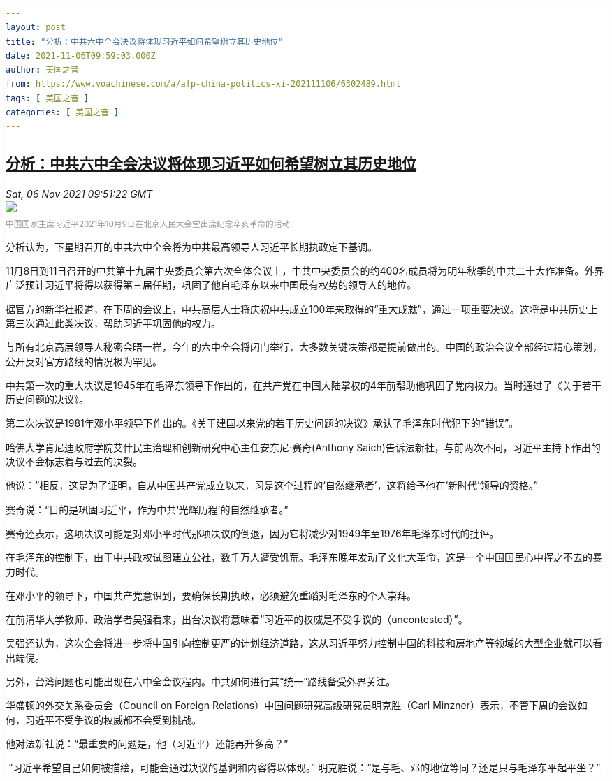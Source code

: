 ```yaml
---
layout: post
title: "分析：中共六中全会决议将体现习近平如何希望树立其历史地位"
date: 2021-11-06T09:59:03.000Z
author: 美国之音
from: https://www.voachinese.com/a/afp-china-politics-xi-202111106/6302489.html
tags: [ 美国之音 ]
categories: [ 美国之音 ]
---
```


[分析：中共六中全会决议将体现习近平如何希望树立其历史地位](https://www.voachinese.com/a/afp-china-politics-xi-202111106/6302489.html)
------

<div>
<div><i>Sat, 06 Nov 2021 09:51:22 GMT</i></div><img src="https://images.weserv.nl?url=gdb.voanews.com/775A67DC-7296-4815-ACFB-69111EAD442D_r1_s_w900.jpg" width="100%"><div><small style="color: #999;">中国国家主席习近平2021年10月9日在北京人民大会堂出席纪念辛亥革命的活动,</small></div><p>分析认为，下星期召开的中共六中全会将为中共最高领导人习近平长期执政定下基调。</p><p>11月8日到11日召开的中共第十九届中央委员会第六次全体会议上，中共中央委员会的约400名成员将为明年秋季的中共二十大作准备。外界广泛预计习近平将得以获得第三届任期，巩固了他自毛泽东以来中国最有权势的领导人的地位。</p><p>据官方的新华社报道，在下周的会议上，中共高层人士将庆祝中共成立100年来取得的“重大成就”，通过一项重要决议。这将是中共历史上第三次通过此类决议，帮助习近平巩固他的权力。</p><p>与所有北京高层领导人秘密会晤一样，今年的六中全会将闭门举行，大多数关键决策都是提前做出的。中国的政治会议全部经过精心策划，公开反对官方路线的情况极为罕见。</p><p>中共第一次的重大决议是1945年在毛泽东领导下作出的，在共产党在中国大陆掌权的4年前帮助他巩固了党内权力。当时通过了《关于若干历史问题的决议》。</p><p>第二次决议是1981年邓小平领导下作出的。《关于建国以来党的若干历史问题的决议》承认了毛泽东时代犯下的“错误”。</p><p>哈佛大学肯尼迪政府学院艾什民主治理和创新研究中心主任安东尼·赛奇(Anthony Saich)告诉法新社，与前两次不同，习近平主持下作出的决议不会标志着与过去的决裂。</p><p>他说：“相反，这是为了证明，自从中国共产党成立以来，习是这个过程的‘自然继承者’，这将给予他在‘新时代’领导的资格。”</p><p>赛奇说：“目的是巩固习近平，作为中共‘光辉历程’的自然继承者。”</p><p>赛奇还表示，这项决议可能是对邓小平时代那项决议的倒退，因为它将减少对1949年至1976年毛泽东时代的批评。</p><p>在毛泽东的控制下，由于中共政权试图建立公社，数千万人遭受饥荒。毛泽东晚年发动了文化大革命，这是一个中国国民心中挥之不去的暴力时代。</p><p>在邓小平的领导下，中国共产党意识到，要确保长期执政，必须避免重蹈对毛泽东的个人崇拜。</p><p>在前清华大学教师、政治学者吴强看来，出台决议将意味着“习近平的权威是不受争议的（uncontested）”。</p><p>吴强还认为，这次全会将进一步将中国引向控制更严的计划经济道路，这从习近平努力控制中国的科技和房地产等领域的大型企业就可以看出端倪。</p><p>另外，台湾问题也可能出现在六中全会议程内。中共如何进行其“统一”路线备受外界关注。</p><p>华盛顿的外交关系委员会（Council on Foreign Relations）中国问题研究高级研究员明克胜（Carl Minzner）表示，不管下周的会议如何，习近平不受争议的权威都不会受到挑战。</p><p>他对法新社说：“最重要的问题是，他（习近平）还能再升多高？”</p><p> “习近平希望自己如何被描绘，可能会通过决议的基调和内容得以体现。” 明克胜说：“是与毛、邓的地位等同？还是只与毛泽东平起平坐？”</p>
</div>
